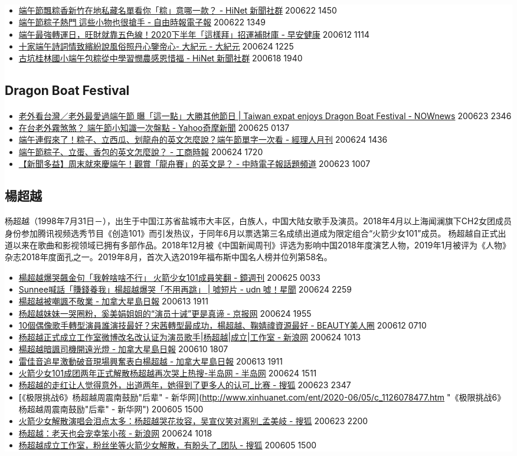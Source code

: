 - [端午節飄粽香新竹在地私藏名單看你「粽」意哪一款？ - HiNet 新聞社群](https://times.hinet.net/news/22945786 "端午節飄粽香新竹在地私藏名單看你「粽」意哪一款？ - HiNet 新聞社群") 200622 1450
- [端午節粽子熱門 這些小物也很搶手 - 自由時報電子報](https://m.ltn.com.tw/news/life/breakingnews/3205430 "端午節粽子熱門 這些小物也很搶手 - 自由時報電子報") 200622 1349
- [端午最強轉運日，旺財就靠五色線！2020下半年「這樣拜」招運補財庫 - 早安健康](https://www.edh.tw/article/24331 "端午最強轉運日，旺財就靠五色線！2020下半年「這樣拜」招運補財庫 - 早安健康") 200612 1114
- [十家端午詩詞情致繽紛說風俗照丹心鑒帝心- 大紀元 - 大紀元](https://www.epochtimes.com/b5/20/6/21/n12201926.htm "十家端午詩詞情致繽紛說風俗照丹心鑒帝心- 大紀元 - 大紀元") 200624 1225
- [古坑桂林國小端午包粽從中學習憫農感恩惜福 - HiNet 新聞社群](https://times.hinet.net/news/22942116 "古坑桂林國小端午包粽從中學習憫農感恩惜福 - HiNet 新聞社群") 200618 1940

## Dragon Boat Festival


- [老外看台灣／老外最愛過端午節 曝「這一點」大勝其他節日 | Taiwan expat enjoys Dragon Boat Festival - NOWnews](https://chinapost.nownews.com/20200623-1425426 "老外看台灣／老外最愛過端午節 曝「這一點」大勝其他節日 | Taiwan expat enjoys Dragon Boat Festival - NOWnews") 200623 2346
- [在台老外霧煞煞？ 端午節小知識一次盤點 - Yahoo奇摩新聞](https://tw.news.yahoo.com/%E5%9C%A8%E5%8F%B0%E8%80%81%E5%A4%96%E9%9C%A7%E7%85%9E%E7%85%9E-%E7%AB%AF%E5%8D%88%E7%AF%80%E5%B0%8F%E7%9F%A5%E8%AD%98-%E6%AC%A1%E7%9B%A4%E9%BB%9E-173738836.html "在台老外霧煞煞？ 端午節小知識一次盤點 - Yahoo奇摩新聞") 200625 0137
- [端午連假來了！粽子、立西瓜、划龍舟的英文怎麼說？端午節單字一次看 - 經理人月刊](https://www.managertoday.com.tw/english/view/59993 "端午連假來了！粽子、立西瓜、划龍舟的英文怎麼說？端午節單字一次看 - 經理人月刊") 200624 1436
- [端午節粽子、立蛋、香包的英文怎麼說？ - 工商時報](https://ctee.com.tw/bookstore/magazine/290024.html "端午節粽子、立蛋、香包的英文怎麼說？ - 工商時報") 200624 1720
- [【新聞多益】周末就來慶端午！觀賞「龍舟賽」的英文是？ - 中時電子報話題頻道](https://www.chinatimes.com/hottopic/20200623001659-260818 "【新聞多益】周末就來慶端午！觀賞「龍舟賽」的英文是？ - 中時電子報話題頻道") 200623 1007

## 楊超越

杨超越（1998年7月31日－），出生于中国江苏省盐城市大丰区，白族人，中国大陆女歌手及演员。2018年4月以上海闻澜旗下CH2女团成员身份参加腾讯视频选秀节目《创造101》而引发热议，于同年6月以票选第三名成绩出道成为限定组合“火箭少女101”成员。
杨超越自正式出道以来在歌曲和影视领域已拥有多部作品。2018年12月被《中国新闻周刊》评选为影响中国2018年度演艺人物，2019年1月被评为《人物》杂志2018年度面孔之一。2019年8月，首次入选2019年福布斯中国名人榜并位列第58名。
- [楊超越爆哭飆金句「我幹啥啥不行」 火箭少女101成員笑翻 - 鏡週刊](https://www.mirrormedia.mg/story/20200624ent033/ "楊超越爆哭飆金句「我幹啥啥不行」 火箭少女101成員笑翻 - 鏡週刊") 200625 0033
- [Sunnee喊話「賺錢養我」楊超越爆哭「不用再跳」 | 噓短片 - udn 噓！星聞](https://stars.udn.com/video/play/1022/1179819 "Sunnee喊話「賺錢養我」楊超越爆哭「不用再跳」 | 噓短片 - udn 噓！星聞") 200624 2259
- [楊超越被嘲諷不敬業 - 加拿大星島日報](https://www.singtao.ca/4305962/2020-06-13/post-%E6%A5%8A%E8%B6%85%E8%B6%8A-%E8%A2%AB%E5%98%B2%E8%AB%B7%E4%B8%8D%E6%95%AC%E6%A5%AD/ "楊超越被嘲諷不敬業 - 加拿大星島日報") 200613 1911
- [杨超越妹妹一哭圈粉，奚美娟姐姐的“演员十诫”更是真谛 - 京报网](http://www.bjd.com.cn/a/202006/24/WS5ef33f00e4b00aba04d23636.html "杨超越妹妹一哭圈粉，奚美娟姐姐的“演员十诫”更是真谛 - 京报网") 200624 1955
- [10個偶像歌手轉型演員誰演技最好？宋茜轉型最成功，楊超越、鞠婧禕資源最好 - BEAUTY美人圈](https://www.beauty321.com/post/33278 "10個偶像歌手轉型演員誰演技最好？宋茜轉型最成功，楊超越、鞠婧禕資源最好 - BEAUTY美人圈") 200612 0710
- [杨超越正式成立工作室微博改名改认证为演员歌手|杨超越|成立|工作室 - 新浪网](https://ent.sina.com.cn/y/yneidi/2020-06-24/doc-iirczymk8703022.shtml "杨超越正式成立工作室微博改名改认证为演员歌手|杨超越|成立|工作室 - 新浪网") 200624 1013
- [楊超越暗諷司機開遠光燈 - 加拿大星島日報](https://www.singtao.ca/4299480/2020-06-10/post-%E6%A5%8A%E8%B6%85%E8%B6%8A%E6%9A%97%E8%AB%B7%E5%8F%B8%E6%A9%9F%E9%96%8B%E9%81%A0%E5%85%89%E7%87%88/ "楊超越暗諷司機開遠光燈 - 加拿大星島日報") 200610 1807
- [雷佳音追星激動破音現場興奮表白楊超越 - 加拿大星島日報](https://www.singtao.ca/4305954/2020-06-13/post-%E9%9B%B7%E4%BD%B3%E9%9F%B3%E8%BF%BD%E6%98%9F%E6%BF%80%E5%8B%95%E7%A0%B4%E9%9F%B3-%E7%8F%BE%E5%A0%B4%E8%88%88%E5%A5%AE%E8%A1%A8%E7%99%BD%E6%A5%8A%E8%B6%85%E8%B6%8A/ "雷佳音追星激動破音現場興奮表白楊超越 - 加拿大星島日報") 200613 1911
- [火箭少女101成团两年正式解散杨超越再次哭上热搜-半岛网 - 半岛网](http://yule.bandao.cn/a/381856.html "火箭少女101成团两年正式解散杨超越再次哭上热搜-半岛网 - 半岛网") 200624 1511
- [杨超越的走红让人觉得意外，出道两年，她得到了更多人的认可_比赛 - 搜狐](http://www.sohu.com/a/403775206_583705 "杨超越的走红让人觉得意外，出道两年，她得到了更多人的认可_比赛 - 搜狐") 200623 2347
- [《极限挑战6》杨超越周震南鼓励"后辈" - 新华网](http://www.xinhuanet.com/ent/2020-06/05/c_1126078477.htm "《极限挑战6》杨超越周震南鼓励"后辈" - 新华网") 200605 1500
- [火箭少女解散演唱会泪点太多：杨超越哭花妆容，吴宣仪笑对离别_孟美岐 - 搜狐](http://www.sohu.com/a/403759572_442458 "火箭少女解散演唱会泪点太多：杨超越哭花妆容，吴宣仪笑对离别_孟美岐 - 搜狐") 200623 2200
- [杨超越：老天也会宠幸笨小孩 - 新浪网](https://k.sina.com.cn/article_5305757517_13c3f6f4d02000xahd.html?from=ent&subch=oent "杨超越：老天也会宠幸笨小孩 - 新浪网") 200624 1018
- [杨超越成立工作室，粉丝坐等火箭少女解散，有盼头了_团队 - 搜狐](http://www.sohu.com/a/399970326_616544 "杨超越成立工作室，粉丝坐等火箭少女解散，有盼头了_团队 - 搜狐") 200605 1500